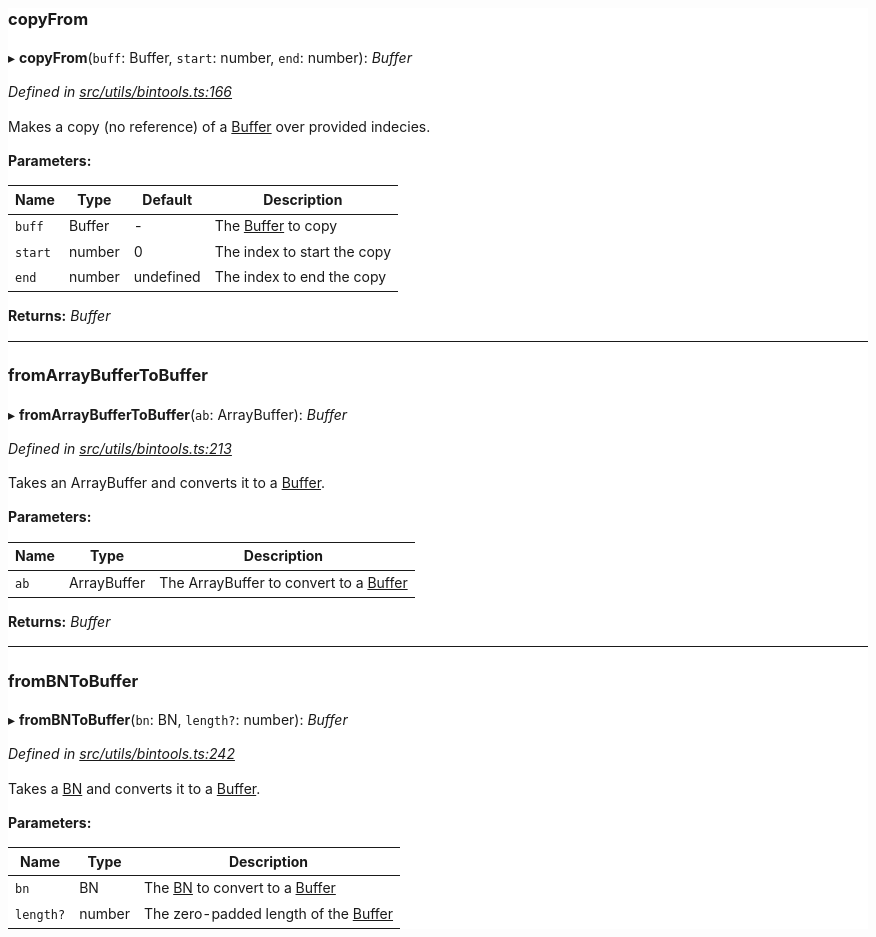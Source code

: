 ###  copyFrom

▸ **copyFrom**(`buff`: Buffer, `start`: number, `end`: number): *Buffer*

*Defined in [src/utils/bintools.ts:166](https://github.com/ava-labs/avalanchejs/blob/62a14d4/src/utils/bintools.ts#L166)*

Makes a copy (no reference) of a [Buffer](https://github.com/feross/buffer)
over provided indecies.

**Parameters:**

Name | Type | Default | Description |
------ | ------ | ------ | ------ |
`buff` | Buffer | - | The [Buffer](https://github.com/feross/buffer) to copy |
`start` | number | 0 | The index to start the copy |
`end` | number | undefined | The index to end the copy  |

**Returns:** *Buffer*

___

###  fromArrayBufferToBuffer

▸ **fromArrayBufferToBuffer**(`ab`: ArrayBuffer): *Buffer*

*Defined in [src/utils/bintools.ts:213](https://github.com/ava-labs/avalanchejs/blob/62a14d4/src/utils/bintools.ts#L213)*

Takes an ArrayBuffer and converts it to a [Buffer](https://github.com/feross/buffer).

**Parameters:**

Name | Type | Description |
------ | ------ | ------ |
`ab` | ArrayBuffer | The ArrayBuffer to convert to a [Buffer](https://github.com/feross/buffer)  |

**Returns:** *Buffer*

___

###  fromBNToBuffer

▸ **fromBNToBuffer**(`bn`: BN, `length?`: number): *Buffer*

*Defined in [src/utils/bintools.ts:242](https://github.com/ava-labs/avalanchejs/blob/62a14d4/src/utils/bintools.ts#L242)*

Takes a [BN](https://github.com/indutny/bn.js/) and converts it
to a [Buffer](https://github.com/feross/buffer).

**Parameters:**

Name | Type | Description |
------ | ------ | ------ |
`bn` | BN | The [BN](https://github.com/indutny/bn.js/) to convert to a [Buffer](https://github.com/feross/buffer) |
`length?` | number | The zero-padded length of the [Buffer](https://github.com/feross/buffer)  |
